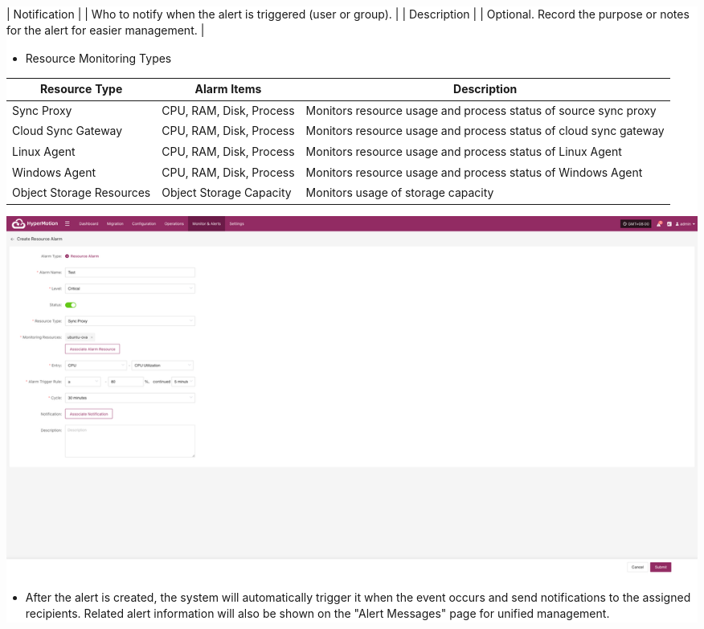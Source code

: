 |     Notification     |                |                                 Who to notify when the alert is triggered (user or group).                                 |
|     Description      |                |                         Optional. Record the purpose or notes for the alert for easier management.                         |

- Resource Monitoring Types

| **Resource Type**        | **Alarm Items**         | **Description**                                                  |
| ------------------------ | ----------------------- | ---------------------------------------------------------------- |
| Sync Proxy               | CPU, RAM, Disk, Process | Monitors resource usage and process status of source sync proxy  |
| Cloud Sync Gateway       | CPU, RAM, Disk, Process | Monitors resource usage and process status of cloud sync gateway |
| Linux Agent              | CPU, RAM, Disk, Process | Monitors resource usage and process status of Linux Agent        |
| Windows Agent            | CPU, RAM, Disk, Process | Monitors resource usage and process status of Windows Agent      |
| Object Storage Resources | Object Storage Capacity | Monitors usage of storage capacity                               |

![](./images/alarm-resourcealert-2.png)

- After the alert is created, the system will automatically trigger it when the event occurs and send notifications to the assigned recipients. Related alert information will also be shown on the "Alert Messages" page for unified management.

